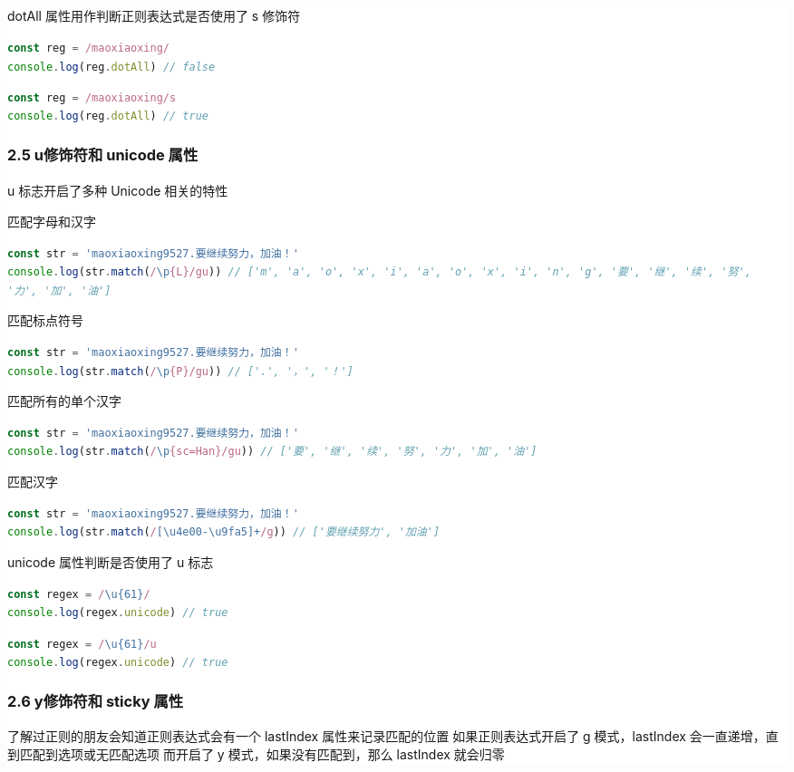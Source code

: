 dotAll 属性用作判断正则表达式是否使用了 s 修饰符

```js
const reg = /maoxiaoxing/
console.log(reg.dotAll) // false
```

```js
const reg = /maoxiaoxing/s
console.log(reg.dotAll) // true
```

### 2.5 u修饰符和 unicode 属性

u 标志开启了多种 Unicode 相关的特性

匹配字母和汉字

```js
const str = 'maoxiaoxing9527.要继续努力，加油！'
console.log(str.match(/\p{L}/gu)) // ['m', 'a', 'o', 'x', 'i', 'a', 'o', 'x', 'i', 'n', 'g', '要', '继', '续', '努', '力', '加', '油']
```

匹配标点符号

```js
const str = 'maoxiaoxing9527.要继续努力，加油！'
console.log(str.match(/\p{P}/gu)) // ['.', '，', '！']
```

匹配所有的单个汉字

```js
const str = 'maoxiaoxing9527.要继续努力，加油！'
console.log(str.match(/\p{sc=Han}/gu)) // ['要', '继', '续', '努', '力', '加', '油']
```

匹配汉字

```js
const str = 'maoxiaoxing9527.要继续努力，加油！'
console.log(str.match(/[\u4e00-\u9fa5]+/g)) // ['要继续努力', '加油']
```

unicode 属性判断是否使用了 u 标志

```js
const regex = /\u{61}/
console.log(regex.unicode) // true
```

```js
const regex = /\u{61}/u
console.log(regex.unicode) // true
```

### 2.6 y修饰符和 sticky 属性

了解过正则的朋友会知道正则表达式会有一个 lastIndex 属性来记录匹配的位置
如果正则表达式开启了 g 模式，lastIndex 会一直递增，直到匹配到选项或无匹配选项
而开启了 y 模式，如果没有匹配到，那么 lastIndex 就会归零
